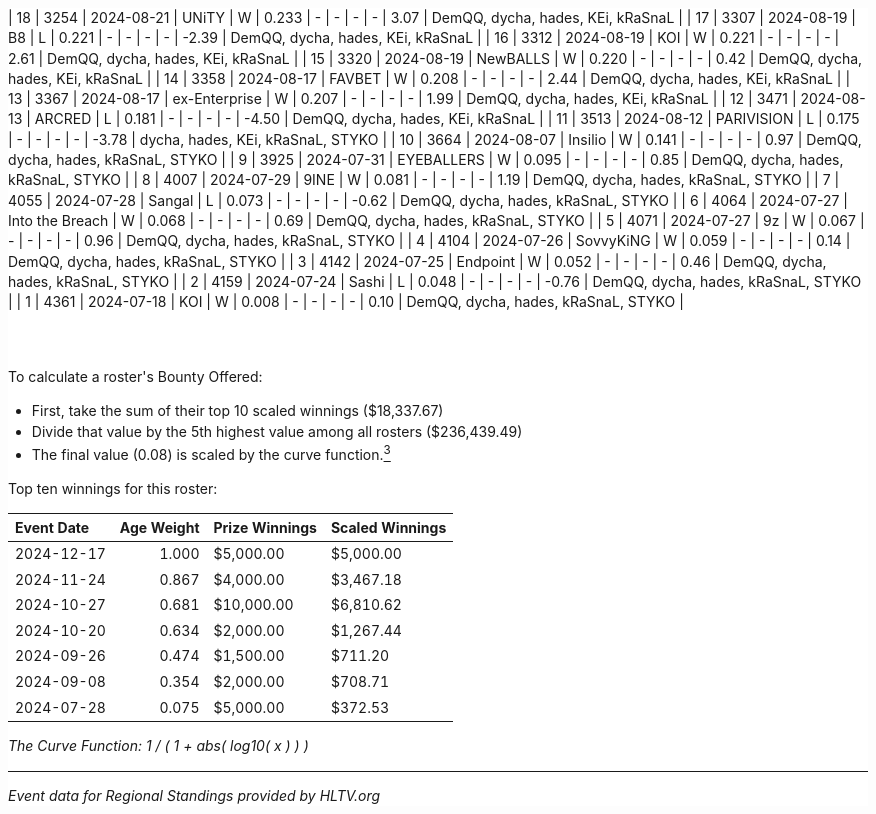 |           18 |     3254 | 2024-08-21 | UNiTY             | W   | 0.233      | -            | -                | -                | -         |     3.07 | DemQQ, dycha, hades, KEi, kRaSnaL   |
|           17 |     3307 | 2024-08-19 | B8                | L   | 0.221      | -            | -                | -                | -         |    -2.39 | DemQQ, dycha, hades, KEi, kRaSnaL   |
|           16 |     3312 | 2024-08-19 | KOI               | W   | 0.221      | -            | -                | -                | -         |     2.61 | DemQQ, dycha, hades, KEi, kRaSnaL   |
|           15 |     3320 | 2024-08-19 | NewBALLS          | W   | 0.220      | -            | -                | -                | -         |     0.42 | DemQQ, dycha, hades, KEi, kRaSnaL   |
|           14 |     3358 | 2024-08-17 | FAVBET            | W   | 0.208      | -            | -                | -                | -         |     2.44 | DemQQ, dycha, hades, KEi, kRaSnaL   |
|           13 |     3367 | 2024-08-17 | ex-Enterprise     | W   | 0.207      | -            | -                | -                | -         |     1.99 | DemQQ, dycha, hades, KEi, kRaSnaL   |
|           12 |     3471 | 2024-08-13 | ARCRED            | L   | 0.181      | -            | -                | -                | -         |    -4.50 | DemQQ, dycha, hades, KEi, kRaSnaL   |
|           11 |     3513 | 2024-08-12 | PARIVISION        | L   | 0.175      | -            | -                | -                | -         |    -3.78 | dycha, hades, KEi, kRaSnaL, STYKO   |
|           10 |     3664 | 2024-08-07 | Insilio           | W   | 0.141      | -            | -                | -                | -         |     0.97 | DemQQ, dycha, hades, kRaSnaL, STYKO |
|            9 |     3925 | 2024-07-31 | EYEBALLERS        | W   | 0.095      | -            | -                | -                | -         |     0.85 | DemQQ, dycha, hades, kRaSnaL, STYKO |
|            8 |     4007 | 2024-07-29 | 9INE              | W   | 0.081      | -            | -                | -                | -         |     1.19 | DemQQ, dycha, hades, kRaSnaL, STYKO |
|            7 |     4055 | 2024-07-28 | Sangal            | L   | 0.073      | -            | -                | -                | -         |    -0.62 | DemQQ, dycha, hades, kRaSnaL, STYKO |
|            6 |     4064 | 2024-07-27 | Into the Breach   | W   | 0.068      | -            | -                | -                | -         |     0.69 | DemQQ, dycha, hades, kRaSnaL, STYKO |
|            5 |     4071 | 2024-07-27 | 9z                | W   | 0.067      | -            | -                | -                | -         |     0.96 | DemQQ, dycha, hades, kRaSnaL, STYKO |
|            4 |     4104 | 2024-07-26 | SovvyKiNG         | W   | 0.059      | -            | -                | -                | -         |     0.14 | DemQQ, dycha, hades, kRaSnaL, STYKO |
|            3 |     4142 | 2024-07-25 | Endpoint          | W   | 0.052      | -            | -                | -                | -         |     0.46 | DemQQ, dycha, hades, kRaSnaL, STYKO |
|            2 |     4159 | 2024-07-24 | Sashi             | L   | 0.048      | -            | -                | -                | -         |    -0.76 | DemQQ, dycha, hades, kRaSnaL, STYKO |
|            1 |     4361 | 2024-07-18 | KOI               | W   | 0.008      | -            | -                | -                | -         |     0.10 | DemQQ, dycha, hades, kRaSnaL, STYKO |

<br />
<span id="table2"></span><br />
To calculate a roster's Bounty Offered:<br />

- First, take the sum of their top 10 scaled winnings ($18,337.67)
- Divide that value by the 5th highest value among all rosters ($236,439.49)
- The final value (0.08) is scaled by the curve function.[<sup>3</sup>](#curveFunction)

Top ten winnings for this roster:<br />

| Event Date | Age Weight | Prize Winnings | Scaled Winnings |
| :- | -: | :- | :- |
| 2024-12-17 |      1.000 | $5,000.00      | $5,000.00       |
| 2024-11-24 |      0.867 | $4,000.00      | $3,467.18       |
| 2024-10-27 |      0.681 | $10,000.00     | $6,810.62       |
| 2024-10-20 |      0.634 | $2,000.00      | $1,267.44       |
| 2024-09-26 |      0.474 | $1,500.00      | $711.20         |
| 2024-09-08 |      0.354 | $2,000.00      | $708.71         |
| 2024-07-28 |      0.075 | $5,000.00      | $372.53         |


<span id="curveFunction"></span>_The Curve Function: 1 / ( 1 + abs( log10( x ) ) )_<br />

---
_Event data for Regional Standings provided by HLTV.org_<br />
